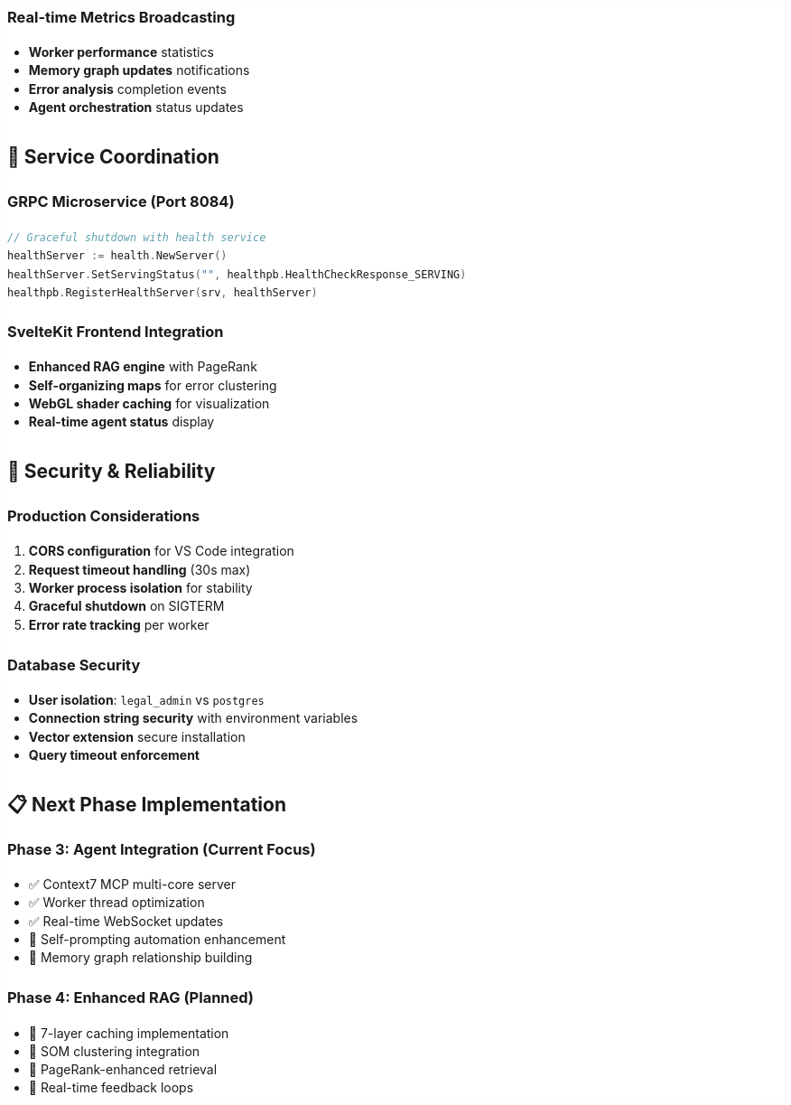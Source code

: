### Real-time Metrics Broadcasting
- **Worker performance** statistics
- **Memory graph updates** notifications  
- **Error analysis** completion events
- **Agent orchestration** status updates

## 🚦 Service Coordination

### GRPC Microservice (Port 8084)
```go
// Graceful shutdown with health service
healthServer := health.NewServer()
healthServer.SetServingStatus("", healthpb.HealthCheckResponse_SERVING)
healthpb.RegisterHealthServer(srv, healthServer)
```

### SvelteKit Frontend Integration
- **Enhanced RAG engine** with PageRank
- **Self-organizing maps** for error clustering
- **WebGL shader caching** for visualization
- **Real-time agent status** display

## 🔐 Security & Reliability

### Production Considerations
1. **CORS configuration** for VS Code integration
2. **Request timeout handling** (30s max)
3. **Worker process isolation** for stability
4. **Graceful shutdown** on SIGTERM
5. **Error rate tracking** per worker

### Database Security
- **User isolation**: `legal_admin` vs `postgres`
- **Connection string security** with environment variables
- **Vector extension** secure installation
- **Query timeout enforcement**

## 📋 Next Phase Implementation

### Phase 3: Agent Integration (Current Focus)
- ✅ Context7 MCP multi-core server
- ✅ Worker thread optimization
- ✅ Real-time WebSocket updates
- 🔄 Self-prompting automation enhancement
- 🔄 Memory graph relationship building

### Phase 4: Enhanced RAG (Planned)
- 🔄 7-layer caching implementation
- 🔄 SOM clustering integration  
- 🔄 PageRank-enhanced retrieval
- 🔄 Real-time feedback loops
